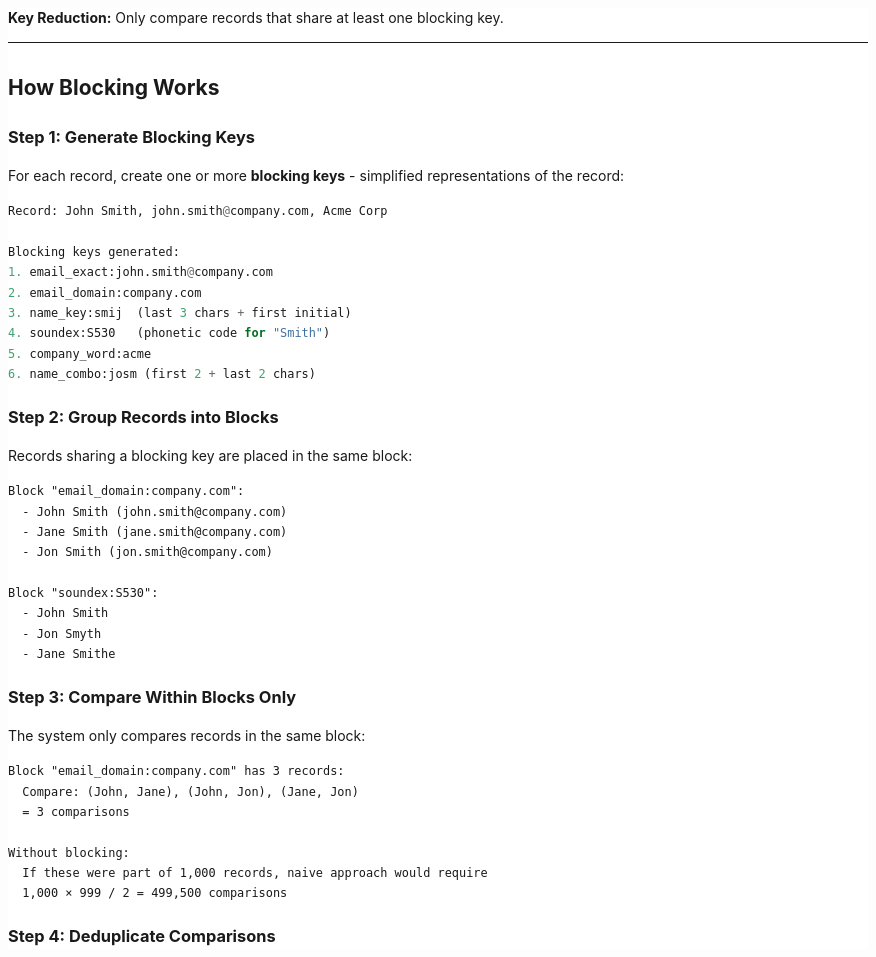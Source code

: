 **Key Reduction:** Only compare records that share at least one blocking key.

---

## How Blocking Works

### Step 1: Generate Blocking Keys

For each record, create one or more **blocking keys** - simplified representations of the record:

```python
Record: John Smith, john.smith@company.com, Acme Corp

Blocking keys generated:
1. email_exact:john.smith@company.com
2. email_domain:company.com
3. name_key:smij  (last 3 chars + first initial)
4. soundex:S530   (phonetic code for "Smith")
5. company_word:acme
6. name_combo:josm (first 2 + last 2 chars)
```

### Step 2: Group Records into Blocks

Records sharing a blocking key are placed in the same block:

```
Block "email_domain:company.com":
  - John Smith (john.smith@company.com)
  - Jane Smith (jane.smith@company.com)
  - Jon Smith (jon.smith@company.com)

Block "soundex:S530":
  - John Smith
  - Jon Smyth
  - Jane Smithe
```

### Step 3: Compare Within Blocks Only

The system only compares records in the same block:

```
Block "email_domain:company.com" has 3 records:
  Compare: (John, Jane), (John, Jon), (Jane, Jon)
  = 3 comparisons

Without blocking:
  If these were part of 1,000 records, naive approach would require
  1,000 × 999 / 2 = 499,500 comparisons
```

### Step 4: Deduplicate Comparisons
